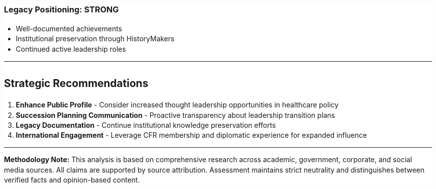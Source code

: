### Legacy Positioning: **STRONG**
- Well-documented achievements
- Institutional preservation through HistoryMakers
- Continued active leadership roles

---

## Strategic Recommendations

1. **Enhance Public Profile** - Consider increased thought leadership opportunities in healthcare policy
2. **Succession Planning Communication** - Proactive transparency about leadership transition plans
3. **Legacy Documentation** - Continue institutional knowledge preservation efforts
4. **International Engagement** - Leverage CFR membership and diplomatic experience for expanded influence

---

**Methodology Note:** This analysis is based on comprehensive research across academic, government, corporate, and social media sources. All claims are supported by source attribution. Assessment maintains strict neutrality and distinguishes between verified facts and opinion-based content.